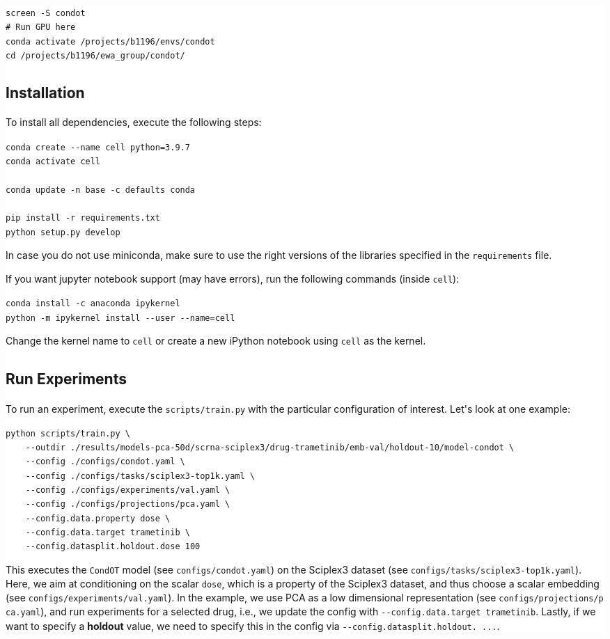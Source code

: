 ```
screen -S condot
# Run GPU here
conda activate /projects/b1196/envs/condot
cd /projects/b1196/ewa_group/condot/
```

## Installation

To install all dependencies, execute the following steps:
```
conda create --name cell python=3.9.7
conda activate cell

conda update -n base -c defaults conda

pip install -r requirements.txt
python setup.py develop
```
In case you do not use miniconda, make sure to use the right versions of the libraries
specified in the `requirements` file.

If you want jupyter notebook support (may have errors), run the following
commands (inside `cell`):
```
conda install -c anaconda ipykernel
python -m ipykernel install --user --name=cell
```
Change the kernel name to `cell` or create a new iPython notebook using `cell`
as the kernel.

## Run Experiments

To run an experiment, execute the `scripts/train.py` with the particular configuration of interest. Let's look at one example:

```
python scripts/train.py \
    --outdir ./results/models-pca-50d/scrna-sciplex3/drug-trametinib/emb-val/holdout-10/model-condot \
    --config ./configs/condot.yaml \
    --config ./configs/tasks/sciplex3-top1k.yaml \
    --config ./configs/experiments/val.yaml \
    --config ./configs/projections/pca.yaml \
    --config.data.property dose \
    --config.data.target trametinib \
    --config.datasplit.holdout.dose 100
```

This executes the `CondOT` model (see `configs/condot.yaml`) on the Sciplex3 dataset (see `configs/tasks/sciplex3-top1k.yaml`). Here, we aim at conditioning on the scalar `dose`, which is a property of the Sciplex3 dataset, and thus choose a scalar embedding (see `configs/experiments/val.yaml`). In the example, we use PCA as a low dimensional representation (see `configs/projections/pca.yaml`), and run experiments for a selected drug, i.e., we update the config with `--config.data.target trametinib`.
Lastly, if we want to specify a **holdout** value, we need to specify this in the config via `--config.datasplit.holdout. ...`.
